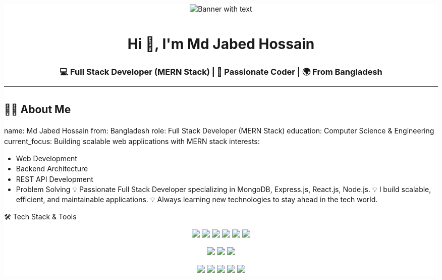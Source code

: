 
<p align="center">
  <img src="https://i.ibb.co.com/HfxF6XDz/Black-and-Yellow-Web-Developer-Linked-In-Banner-1.png" alt="Banner with text" width="100%" />
</p>

<h1 align="center">Hi 👋, I'm Md Jabed Hossain</h1>
<h3 align="center">💻 Full Stack Developer (MERN Stack) | 🚀 Passionate Coder | 🌍 From Bangladesh</h3>

---

## 🧑‍💻 About Me

name: Md Jabed Hossain
from: Bangladesh
role: Full Stack Developer (MERN Stack)
education: Computer Science & Engineering
current_focus: Building scalable web applications with MERN stack
interests:
  - Web Development
  - Backend Architecture
  - REST API Development
  - Problem Solving
💡 Passionate Full Stack Developer specializing in MongoDB, Express.js, React.js, Node.js.
💡 I build scalable, efficient, and maintainable applications.
💡 Always learning new technologies to stay ahead in the tech world.

🛠️ Tech Stack & Tools
<p align="center">
  
  <img src="https://img.shields.io/badge/HTML5-E34F26?style=for-the-badge&logo=html5&logoColor=white" />
  <img src="https://img.shields.io/badge/CSS3-1572B6?style=for-the-badge&logo=css3&logoColor=white" />
  <img src="https://img.shields.io/badge/JavaScript-323330?style=for-the-badge&logo=javascript&logoColor=F7DF1E" />
  <img src="https://img.shields.io/badge/React-20232A?style=for-the-badge&logo=react&logoColor=61DAFB" />
  <img src="https://img.shields.io/badge/Next.js-000000?style=for-the-badge&logo=nextdotjs&logoColor=white" />
  <img src="https://img.shields.io/badge/Tailwind_CSS-38B2AC?style=for-the-badge&logo=tailwind-css&logoColor=white" />
</p>

<p align="center">
  
  <img src="https://img.shields.io/badge/Node.js-339933?style=for-the-badge&logo=node.js&logoColor=white" />
  <img src="https://img.shields.io/badge/Express.js-404D59?style=for-the-badge" />
  <img src="https://img.shields.io/badge/MongoDB-4EA94B?style=for-the-badge&logo=mongodb&logoColor=white" />
</p>

<p align="center">
  
  <img src="https://img.shields.io/badge/C-00599C?style=for-the-badge&logo=c&logoColor=white" />
  <img src="https://img.shields.io/badge/C++-00599C?style=for-the-badge&logo=cplusplus&logoColor=white" />
  <img src="https://img.shields.io/badge/Java-007396?style=for-the-badge&logo=java&logoColor=white" />
  <img src="https://img.shields.io/badge/Oracle-F80000?style=for-the-badge&logo=oracle&logoColor=white" />
  <img src="https://img.shields.io/badge/MySQL-4479A1?style=for-the-badge&logo=mysql&logoColor=white" />
</p>
